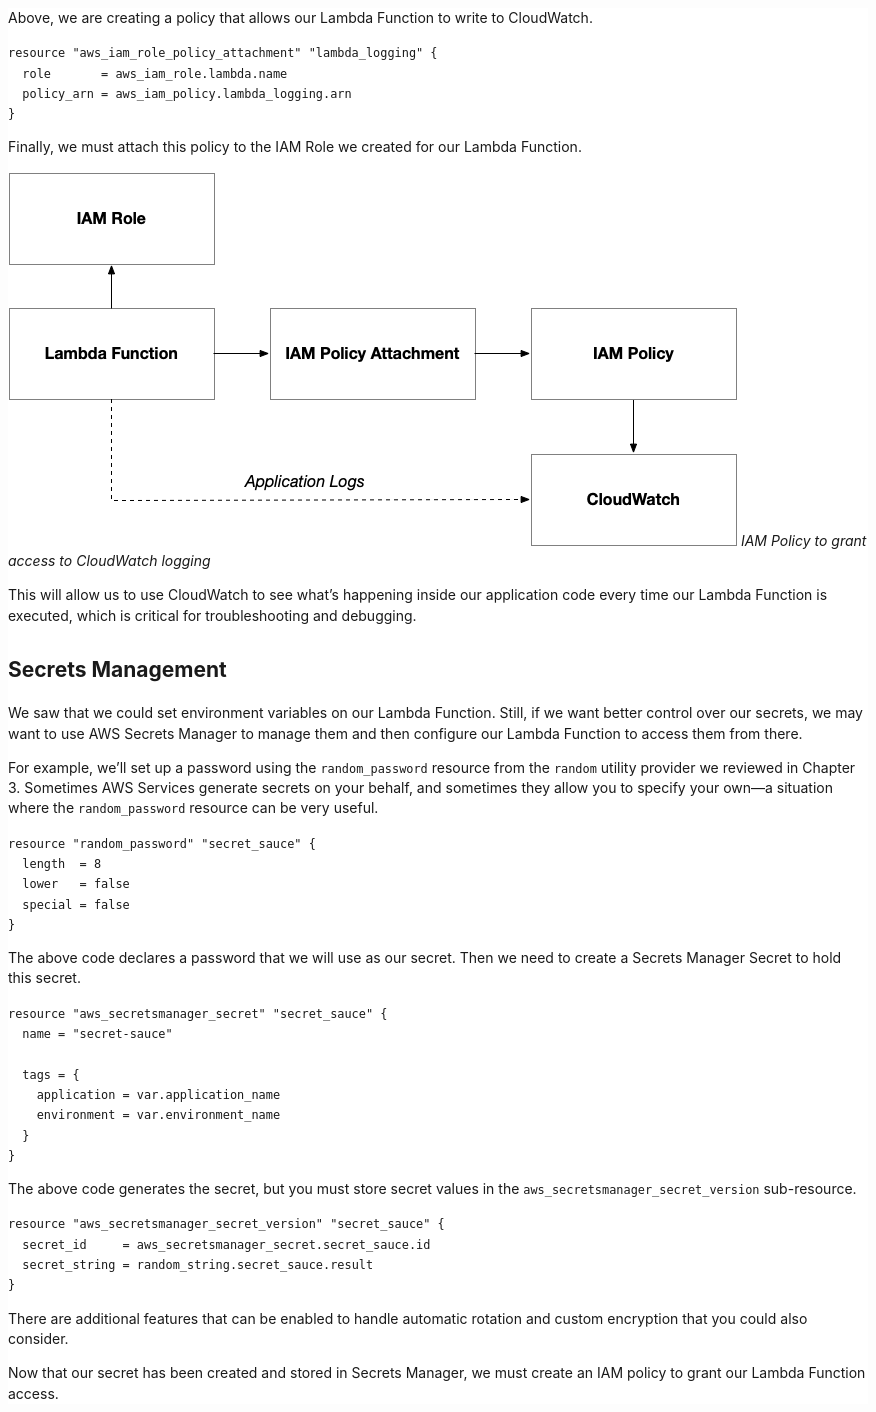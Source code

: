 Above, we are creating a policy that allows our Lambda Function to write to CloudWatch.

	resource "aws_iam_role_policy_attachment" "lambda_logging" {
	  role       = aws_iam_role.lambda.name
	  policy_arn = aws_iam_policy.lambda_logging.arn
	}

Finally, we must attach this policy to the IAM Role we created for our Lambda Function. 

![Resource][image-1]
_IAM Policy to grant access to CloudWatch logging_

This will allow us to use CloudWatch to see what’s happening inside our application code every time our Lambda Function is executed, which is critical for troubleshooting and debugging.

## Secrets Management

We saw that we could set environment variables on our Lambda Function. Still, if we want better control over our secrets, we may want to use AWS Secrets Manager to manage them and then configure our Lambda Function to access them from there.

For example, we’ll set up a password using the `random_password` resource from the `random` utility provider we reviewed in Chapter 3. Sometimes AWS Services generate secrets on your behalf, and sometimes they allow you to specify your own—a situation where the `random_password` resource can be very useful.

	resource "random_password" "secret_sauce" {
	  length  = 8
	  lower   = false
	  special = false
	}

The above code declares a password that we will use as our secret. Then we need to create a Secrets Manager Secret to hold this secret.

	resource "aws_secretsmanager_secret" "secret_sauce" {
	  name = "secret-sauce"
	
	  tags = {
	    application = var.application_name
	    environment = var.environment_name
	  }
	}

The above code generates the secret, but you must store secret values in the `aws_secretsmanager_secret_version` sub-resource.

	resource "aws_secretsmanager_secret_version" "secret_sauce" {
	  secret_id     = aws_secretsmanager_secret.secret_sauce.id
	  secret_string = random_string.secret_sauce.result
	}

There are additional features that can be enabled to handle automatic rotation and custom encryption that you could also consider.

Now that our secret has been created and stored in Secrets Manager, we must create an IAM policy to grant our Lambda Function access.


[image-1]:	../images/AWSFunction-ResourceStructure-CloudWatch.png
[image-2]:	../images/AWSFunction-ResourceStructure-SecretsManager.png